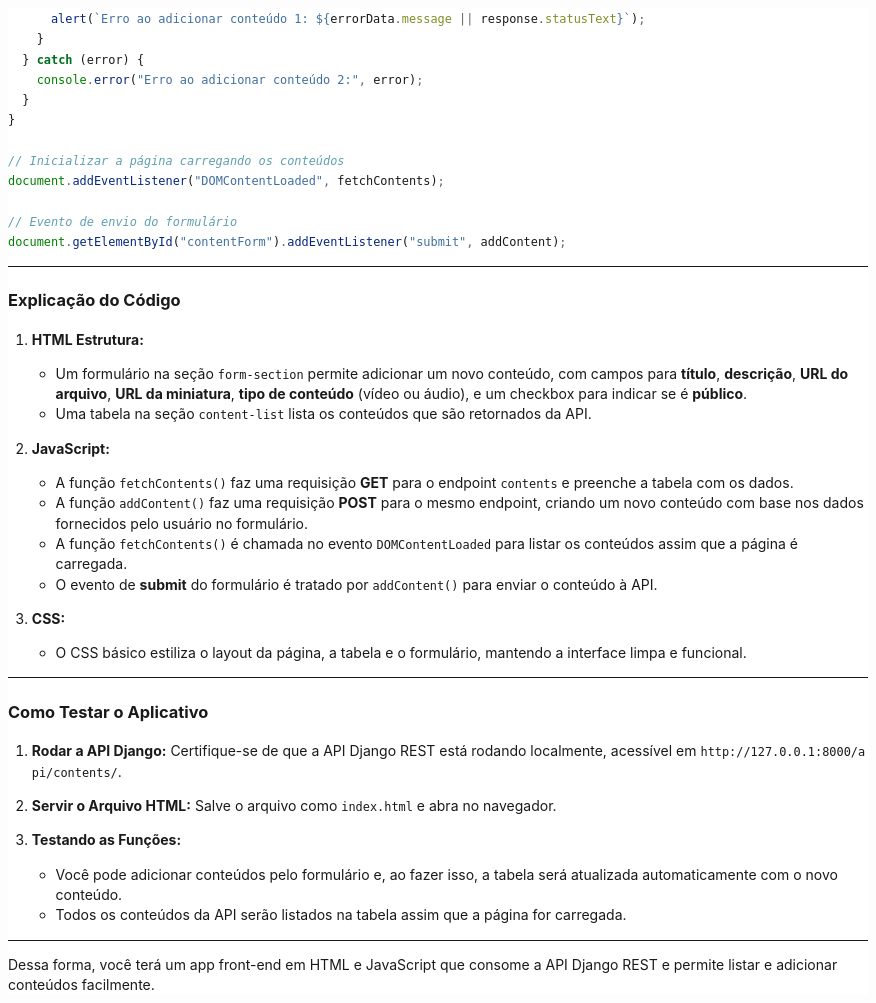 ```js
      alert(`Erro ao adicionar conteúdo 1: ${errorData.message || response.statusText}`);
    }
  } catch (error) {
    console.error("Erro ao adicionar conteúdo 2:", error);
  }
}

// Inicializar a página carregando os conteúdos
document.addEventListener("DOMContentLoaded", fetchContents);

// Evento de envio do formulário
document.getElementById("contentForm").addEventListener("submit", addContent);

```

---

### Explicação do Código

1. **HTML Estrutura:**

   - Um formulário na seção `form-section` permite adicionar um novo conteúdo, com campos para **título**, **descrição**, **URL do arquivo**, **URL da miniatura**, **tipo de conteúdo** (vídeo ou áudio), e um checkbox para indicar se é **público**.
   - Uma tabela na seção `content-list` lista os conteúdos que são retornados da API.

2. **JavaScript:**

   - A função `fetchContents()` faz uma requisição **GET** para o endpoint `contents` e preenche a tabela com os dados.
   - A função `addContent()` faz uma requisição **POST** para o mesmo endpoint, criando um novo conteúdo com base nos dados fornecidos pelo usuário no formulário.
   - A função `fetchContents()` é chamada no evento `DOMContentLoaded` para listar os conteúdos assim que a página é carregada.
   - O evento de **submit** do formulário é tratado por `addContent()` para enviar o conteúdo à API.

3. **CSS:**

   - O CSS básico estiliza o layout da página, a tabela e o formulário, mantendo a interface limpa e funcional.

---

### Como Testar o Aplicativo

1. **Rodar a API Django:**
   Certifique-se de que a API Django REST está rodando localmente, acessível em `http://127.0.0.1:8000/api/contents/`.

2. **Servir o Arquivo HTML:**
   Salve o arquivo como `index.html` e abra no navegador.

3. **Testando as Funções:**
   - Você pode adicionar conteúdos pelo formulário e, ao fazer isso, a tabela será atualizada automaticamente com o novo conteúdo.
   - Todos os conteúdos da API serão listados na tabela assim que a página for carregada.

---

Dessa forma, você terá um app front-end em HTML e JavaScript que consome a API Django REST e permite listar e adicionar conteúdos facilmente.
